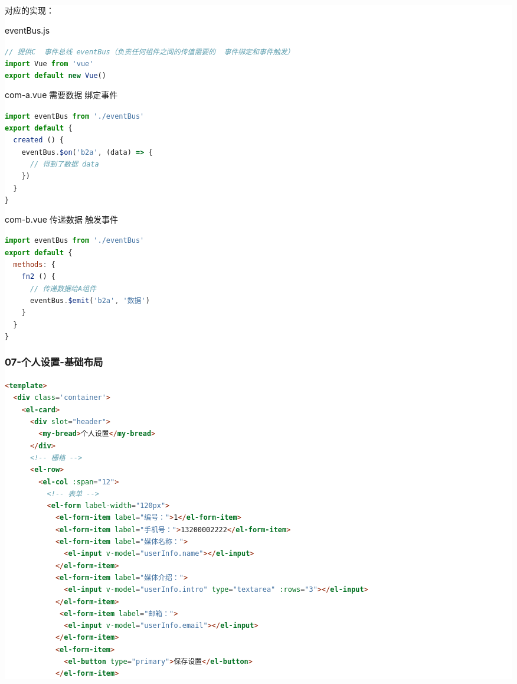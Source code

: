 
对应的实现：

eventBus.js

```js
// 提供C  事件总线 eventBus（负责任何组件之间的传值需要的  事件绑定和事件触发）
import Vue from 'vue'
export default new Vue()
```

com-a.vue   需要数据 绑定事件

```js
import eventBus from './eventBus'
export default {
  created () {
    eventBus.$on('b2a', (data) => {
      // 得到了数据 data 
    })
  }
}
```

com-b.vue  传递数据 触发事件

```js
import eventBus from './eventBus'
export default {
  methods: {
    fn2 () {
      // 传递数据给A组件
      eventBus.$emit('b2a', '数据')
    }
  }
}
```





### 07-个人设置-基础布局

```html
<template>
  <div class='container'>
    <el-card>
      <div slot="header">
        <my-bread>个人设置</my-bread>
      </div>
      <!-- 栅格 -->
      <el-row>
        <el-col :span="12">
          <!-- 表单 -->
          <el-form label-width="120px">
            <el-form-item label="编号：">1</el-form-item>
            <el-form-item label="手机号：">13200002222</el-form-item>
            <el-form-item label="媒体名称：">
              <el-input v-model="userInfo.name"></el-input>
            </el-form-item>
            <el-form-item label="媒体介绍：">
              <el-input v-model="userInfo.intro" type="textarea" :rows="3"></el-input>
            </el-form-item>
             <el-form-item label="邮箱：">
              <el-input v-model="userInfo.email"></el-input>
            </el-form-item>
            <el-form-item>
              <el-button type="primary">保存设置</el-button>
            </el-form-item>
```